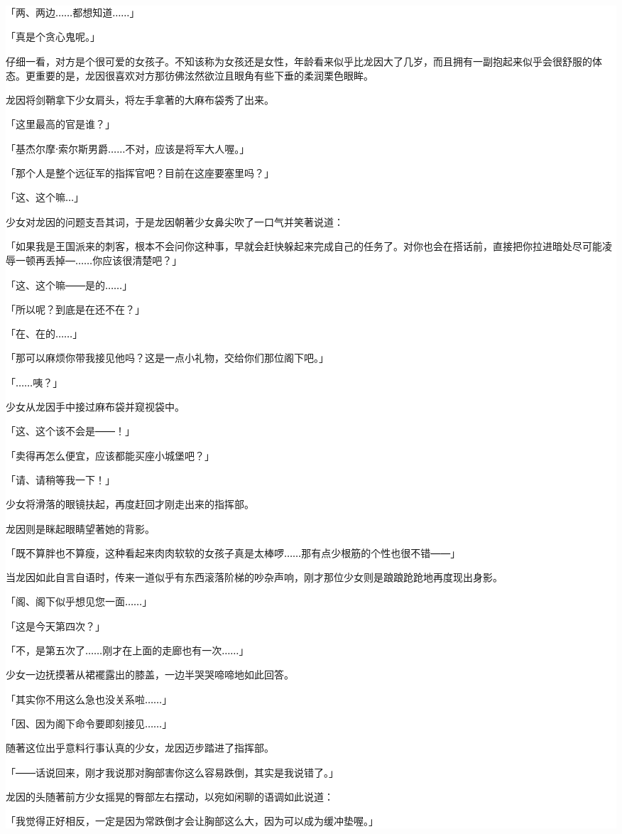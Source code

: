 「两、两边……都想知道……」

「真是个贪心鬼呢。」

仔细一看，对方是个很可爱的女孩子。不知该称为女孩还是女性，年龄看来似乎比龙因大了几岁，而且拥有一副抱起来似乎会很舒服的体态。更重要的是，龙因很喜欢对方那彷佛泫然欲泣且眼角有些下垂的柔润栗色眼眸。

龙因将剑鞘拿下少女肩头，将左手拿著的大麻布袋秀了出来。

「这里最高的官是谁？」

「基杰尔摩·索尔斯男爵……不对，应该是将军大人喔。」

「那个人是整个远征军的指挥官吧？目前在这座要塞里吗？」

「这、这个嘛…」

少女对龙因的问题支吾其词，于是龙因朝著少女鼻尖吹了一口气并笑著说道：

「如果我是王国派来的刺客，根本不会问你这种事，早就会赶快躲起来完成自己的任务了。对你也会在搭话前，直接把你拉进暗处尽可能凌辱一顿再丢掉—……你应该很清楚吧？」

「这、这个嘛——是的……」

「所以呢？到底是在还不在？」

「在、在的……」

「那可以麻烦你带我接见他吗？这是一点小礼物，交给你们那位阁下吧。」

「……咦？」

少女从龙因手中接过麻布袋并窥视袋中。

「这、这个该不会是——！」

「卖得再怎么便宜，应该都能买座小城堡吧？」

「请、请稍等我一下！」

少女将滑落的眼镜扶起，再度赶回才刚走出来的指挥部。

龙因则是眯起眼睛望著她的背影。

「既不算胖也不算瘦，这种看起来肉肉软软的女孩子真是太棒啰……那有点少根筋的个性也很不错——」

当龙因如此自言自语时，传来一道似乎有东西滚落阶梯的吵杂声响，刚才那位少女则是踉踉跄跄地再度现出身影。

「阁、阁下似乎想见您一面……」

「这是今天第四次？」

「不，是第五次了……刚才在上面的走廊也有一次……」

少女一边抚摸著从裙襬露出的膝盖，一边半哭哭啼啼地如此回答。

「其实你不用这么急也没关系啦……」

「因、因为阁下命令要即刻接见……」

随著这位出乎意料行事认真的少女，龙因迈步踏进了指挥部。

「——话说回来，刚才我说那对胸部害你这么容易跌倒，其实是我说错了。」

龙因的头随著前方少女摇晃的臀部左右摆动，以宛如闲聊的语调如此说道：

「我觉得正好相反，一定是因为常跌倒才会让胸部这么大，因为可以成为缓冲垫喔。」
